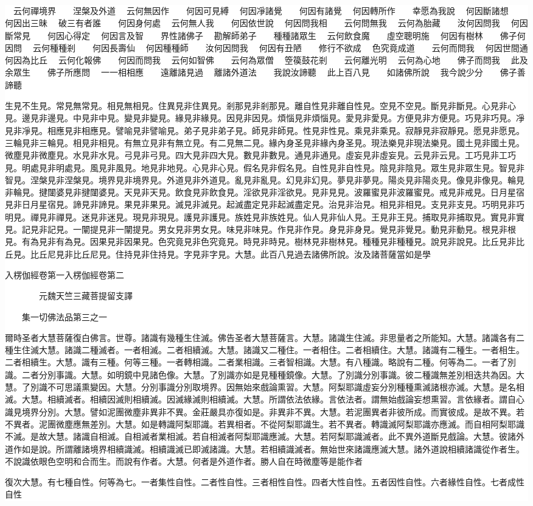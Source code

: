 　云何禪境界　　涅槃及外道
　云何無因作　　何因可見縛
　何因凈諸覺　　何因有諸覺
　何因轉所作　　幸愿為我說
　何因斷諸想　　何因出三昧
　破三有者誰　　何因身何處
　云何無人我　　何因依世說
　何因問我相　　云何問無我
　云何為胎藏　　汝何因問我
　何因斷常見　　何因心得定
　何因言及智　　界性諸佛子
　勘解師弟子　　種種諸眾生
　云何飲食魔　　虛空聰明施
　何因有樹林　　佛子何因問
　云何種種剎　　何因長壽仙
　何因種種師　　汝何因問我
　何因有丑陋　　修行不欲成
　色究竟成道　　云何而問我
　何因世間通　　何因為比丘
　云何化報佛　　何因而問我
　云何如智佛　　云何為眾僧
　箜篌鼓花剎　　云何離光明
　云何為心地　　佛子而問我
　此及余眾生　　佛子所應問
　一一相相應　　遠離諸見過
　離諸外道法　　我說汝諦聽
　此上百八見　　如諸佛所說
　我今說少分　　佛子善諦聽　

生見不生見。常見無常見。相見無相見。住異見非住異見。剎那見非剎那見。離自性見非離自性見。空見不空見。斷見非斷見。心見非心見。邊見非邊見。中見非中見。變見非變見。緣見非緣見。因見非因見。煩惱見非煩惱見。愛見非愛見。方便見非方便見。巧見非巧見。凈見非凈見。相應見非相應見。譬喻見非譬喻見。弟子見非弟子見。師見非師見。性見非性見。乘見非乘見。寂靜見非寂靜見。愿見非愿見。三輪見非三輪見。相見非相見。有無立見非有無立見。有二見無二見。緣內身圣見非緣內身圣見。現法樂見非現法樂見。國土見非國土見。微塵見非微塵見。水見非水見。弓見非弓見。四大見非四大見。數見非數見。通見非通見。虛妄見非虛妄見。云見非云見。工巧見非工巧見。明處見非明處見。風見非風見。地見非地見。心見非心見。假名見非假名見。自性見非自性見。陰見非陰見。眾生見非眾生見。智見非智見。涅槃見非涅槃見。境界見非境界見。外道見非外道見。亂見非亂見。幻見非幻見。夢見非夢見。陽炎見非陽炎見。像見非像見。輪見非輪見。揵闥婆見非揵闥婆見。天見非天見。飲食見非飲食見。淫欲見非淫欲見。見非見見。波羅蜜見非波羅蜜見。戒見非戒見。日月星宿見非日月星宿見。諦見非諦見。果見非果見。滅見非滅見。起滅盡定見非起滅盡定見。治見非治見。相見非相見。支見非支見。巧明見非巧明見。禪見非禪見。迷見非迷見。現見非現見。護見非護見。族姓見非族姓見。仙人見非仙人見。王見非王見。捕取見非捕取見。實見非實見。記見非記見。一闡提見非一闡提見。男女見非男女見。味見非味見。作見非作見。身見非身見。覺見非覺見。動見非動見。根見非根見。有為見非有為見。因果見非因果見。色究竟見非色究竟見。時見非時見。樹林見非樹林見。種種見非種種見。說見非說見。比丘見非比丘見。比丘尼見非比丘尼見。住持見非住持見。字見非字見。大慧。此百八見過去諸佛所說。汝及諸菩薩當如是學

入楞伽經卷第一入楞伽經卷第二

　　　　元魏天竺三藏菩提留支譯


　　集一切佛法品第三之一

爾時圣者大慧菩薩復白佛言。世尊。諸識有幾種生住滅。佛告圣者大慧菩薩言。大慧。諸識生住滅。非思量者之所能知。大慧。諸識各有二種生住滅大慧。諸識二種滅者。一者相滅。二者相續滅。大慧。諸識又二種住。一者相住。二者相續住。大慧。諸識有二種生。一者相生。二者相續生。大慧。識有三種。何等三種。一者轉相識。二者業相識。三者智相識。大慧。有八種識。略說有二種。何等為二。一者了別識。二者分別事識。大慧。如明鏡中見諸色像。大慧。了別識亦如是見種種鏡像。大慧。了別識分別事識。彼二種識無差別相迭共為因。大慧。了別識不可思議熏變因。大慧。分別事識分別取境界。因無始來戲論熏習。大慧。阿梨耶識虛妄分別種種熏滅諸根亦滅。大慧。是名相滅。大慧。相續滅者。相續因滅則相續滅。因滅緣滅則相續滅。大慧。所謂依法依緣。言依法者。謂無始戲論妄想熏習。言依緣者。謂自心識見境界分別。大慧。譬如泥團微塵非異非不異。金莊嚴具亦復如是。非異非不異。大慧。若泥團異者非彼所成。而實彼成。是故不異。若不異者。泥團微塵應無差別。大慧。如是轉識阿梨耶識。若異相者。不從阿梨耶識生。若不異者。轉識滅阿梨耶識亦應滅。而自相阿梨耶識不滅。是故大慧。諸識自相滅。自相滅者業相滅。若自相滅者阿梨耶識應滅。大慧。若阿梨耶識滅者。此不異外道斷見戲論。大慧。彼諸外道作如是說。所謂離諸境界相續識滅。相續識滅已即滅諸識。大慧。若相續識滅者。無始世來諸識應滅大慧。諸外道說相續諸識從作者生。不說識依眼色空明和合而生。而說有作者。大慧。何者是外道作者。勝人自在時微塵等是能作者

復次大慧。有七種自性。何等為七。一者集性自性。二者性自性。三者相性自性。四者大性自性。五者因性自性。六者緣性自性。七者成性自性

